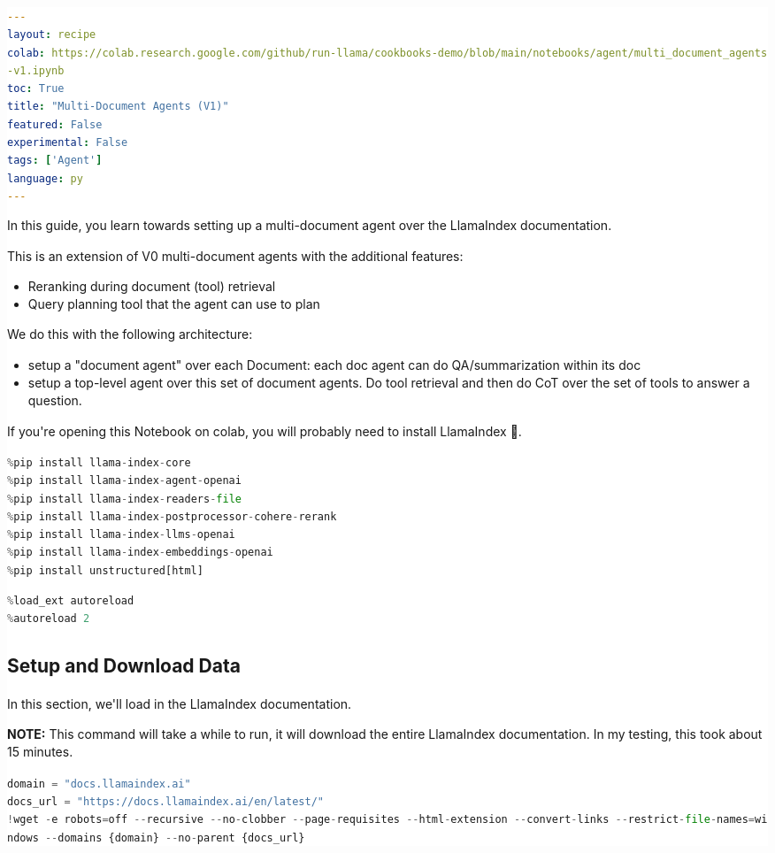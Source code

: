 ```yaml
---
layout: recipe
colab: https://colab.research.google.com/github/run-llama/cookbooks-demo/blob/main/notebooks/agent/multi_document_agents-v1.ipynb
toc: True
title: "Multi-Document Agents (V1)"
featured: False
experimental: False
tags: ['Agent']
language: py
---
```

In this guide, you learn towards setting up a multi-document agent over the LlamaIndex documentation.

This is an extension of V0 multi-document agents with the additional features:
- Reranking during document (tool) retrieval
- Query planning tool that the agent can use to plan 


We do this with the following architecture:

- setup a "document agent" over each Document: each doc agent can do QA/summarization within its doc
- setup a top-level agent over this set of document agents. Do tool retrieval and then do CoT over the set of tools to answer a question.

If you're opening this Notebook on colab, you will probably need to install LlamaIndex 🦙.


```python
%pip install llama-index-core
%pip install llama-index-agent-openai
%pip install llama-index-readers-file
%pip install llama-index-postprocessor-cohere-rerank
%pip install llama-index-llms-openai
%pip install llama-index-embeddings-openai
%pip install unstructured[html]
```


```python
%load_ext autoreload
%autoreload 2
```

## Setup and Download Data

In this section, we'll load in the LlamaIndex documentation.

**NOTE:** This command will take a while to run, it will download the entire LlamaIndex documentation. In my testing, this took about 15 minutes.


```python
domain = "docs.llamaindex.ai"
docs_url = "https://docs.llamaindex.ai/en/latest/"
!wget -e robots=off --recursive --no-clobber --page-requisites --html-extension --convert-links --restrict-file-names=windows --domains {domain} --no-parent {docs_url}
```
